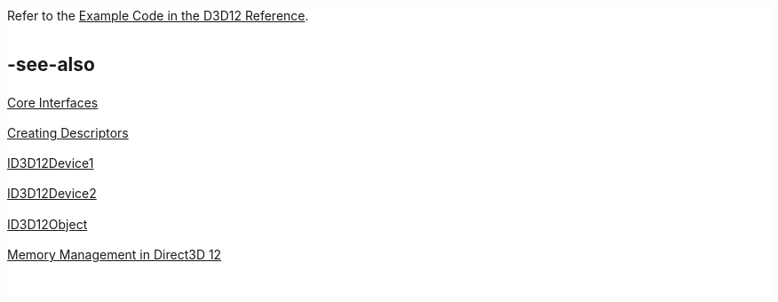 </table></span></div>
Refer to the <a href="https://msdn.microsoft.com/C2323482-D06D-43B7-9BDE-BFB9A6A6B70D">Example Code in the D3D12 Reference</a>.

<div class="code"></div>



## -see-also




<a href="https://msdn.microsoft.com/A9BD5910-8FF2-4540-BB8E-E8EA5C10528C">Core Interfaces</a>



<a href="https://msdn.microsoft.com/0D360A7C-8A2F-49E1-A5CC-98C958B59D1C">Creating Descriptors</a>



<a href="https://msdn.microsoft.com/7650C695-3F46-405A-9976-A4A50FFAD567">ID3D12Device1</a>



<a href="https://msdn.microsoft.com/86C46FD2-7B1D-4F66-97F7-45F9428C5E1E">ID3D12Device2</a>



<a href="https://msdn.microsoft.com/D2B2BC74-E89D-4D3A-8808-6E4A94992769">ID3D12Object</a>



<a href="https://msdn.microsoft.com/94D47EBB-8060-49F6-A1FF-8B7B98AD5363">Memory Management in Direct3D 12</a>
 

 

